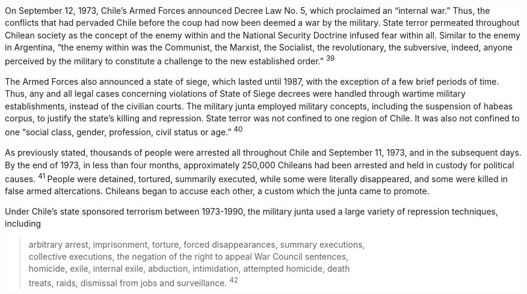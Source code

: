   <b>
  </b>
 </p>
 <p>
  On September 12, 1973, Chile’s Armed Forces announced Decree Law No. 5, which proclaimed an “internal war.” Thus, the conflicts that had pervaded Chile before the coup had now been deemed a war by the military. State terror permeated throughout Chilean society as the concept of the enemy within and the National Security Doctrine infused fear within all. Similar to the enemy in Argentina, “the enemy within was the Communist, the Marxist, the Socialist, the revolutionary, the subversive, indeed, anyone perceived by the military to constitute a challenge to the new established order.”
  <sup>
   39
  </sup>
 </p>
<p>
  The Armed Forces also announced a state of siege, which lasted until 1987, with the exception of a few brief periods of time. Thus, any and all legal cases concerning violations of State of Siege decrees were handled through wartime military establishments, instead of the civilian courts. The military junta employed military concepts, including the suspension of habeas corpus, to justify the state’s killing and repression. State terror was not confined to one region of Chile. It was also not confined to one “social class, gender, profession, civil status or age.”
  <sup>
   40
  </sup>
 </p>
<p>
  As previously stated, thousands of people were arrested all throughout Chile and September 11, 1973, and in the subsequent days. By the end of 1973, in less than four months, approximately 250,000 Chileans had been arrested and held in custody for political causes.
  <sup>
   41
  </sup>
  People were detained, tortured, summarily executed, while some were literally disappeared, and some were killed in false armed altercations. Chileans began to accuse each other, a custom which the junta came to promote.
 </p>
<p>
  Under Chile’s state sponsored terrorism between 1973-1990, the military junta used a large variety of repression techniques, including
 </p>

<blockquote>
  <dl>
   <dt>
    arbitrary arrest, imprisonment, torture, forced disappearances, summary executions,
    <dt>
     collective executions, the negation of the right to appeal War Council sentences,
     <dt>
      homicide, exile, internal exile, abduction, intimidation, attempted homicide, death
      <dt>
       treats, raids, dismissal from jobs and surveillance.
       <sup>
        42
       </sup>
      </dt>
     </dt>
    </dt>
   </dt>
  </dl>
 </blockquote>
 <blockquote>
  <font size="-1">
</font>
 </blockquote>